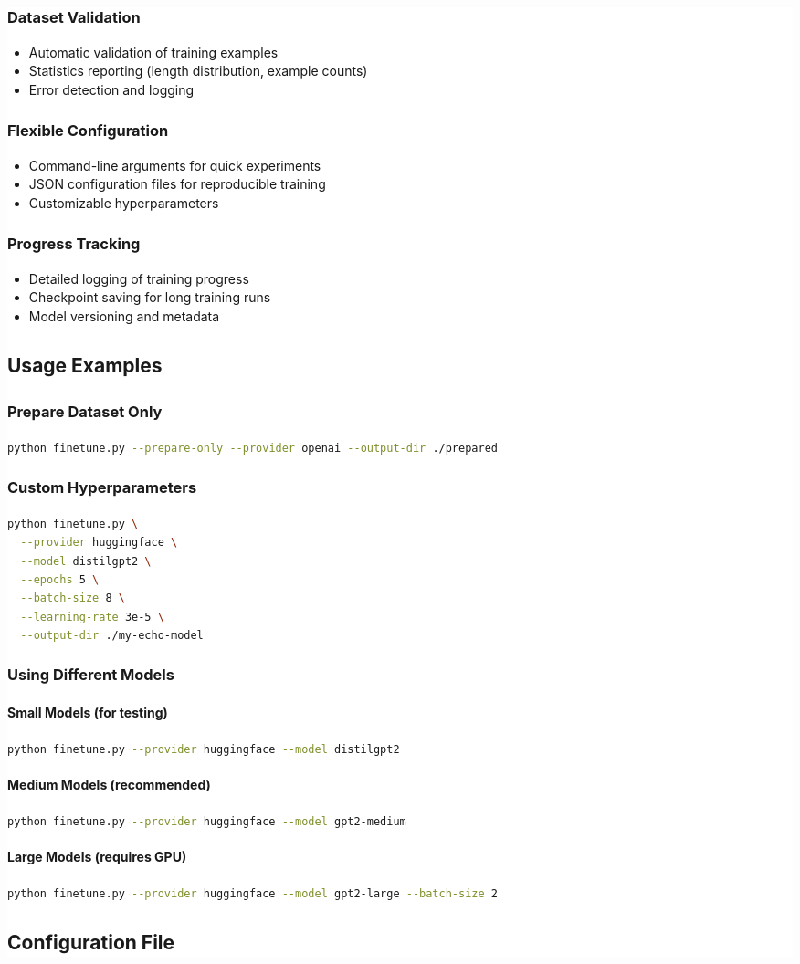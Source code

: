 ### Dataset Validation
- Automatic validation of training examples
- Statistics reporting (length distribution, example counts)
- Error detection and logging

### Flexible Configuration
- Command-line arguments for quick experiments
- JSON configuration files for reproducible training
- Customizable hyperparameters

### Progress Tracking
- Detailed logging of training progress
- Checkpoint saving for long training runs
- Model versioning and metadata

## Usage Examples

### Prepare Dataset Only
```bash
python finetune.py --prepare-only --provider openai --output-dir ./prepared
```

### Custom Hyperparameters
```bash
python finetune.py \
  --provider huggingface \
  --model distilgpt2 \
  --epochs 5 \
  --batch-size 8 \
  --learning-rate 3e-5 \
  --output-dir ./my-echo-model
```

### Using Different Models

#### Small Models (for testing)
```bash
python finetune.py --provider huggingface --model distilgpt2
```

#### Medium Models (recommended)
```bash
python finetune.py --provider huggingface --model gpt2-medium
```

#### Large Models (requires GPU)
```bash
python finetune.py --provider huggingface --model gpt2-large --batch-size 2
```

## Configuration File
